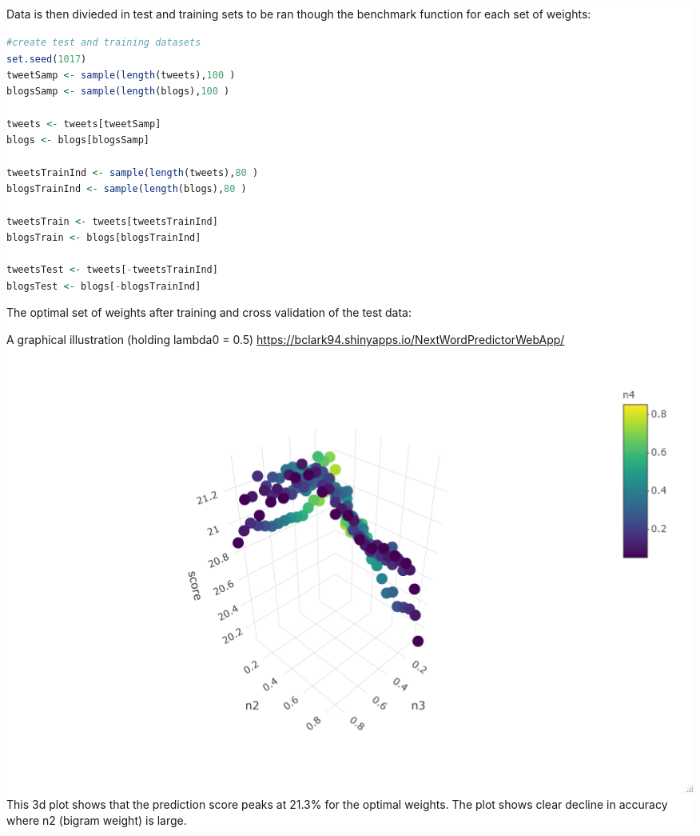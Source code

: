 Data is then divieded in test and training sets to be ran though the
benchmark function for each set of weights:

``` r
#create test and training datasets
set.seed(1017)
tweetSamp <- sample(length(tweets),100 )
blogsSamp <- sample(length(blogs),100 )

tweets <- tweets[tweetSamp]
blogs <- blogs[blogsSamp]

tweetsTrainInd <- sample(length(tweets),80 )
blogsTrainInd <- sample(length(blogs),80 )

tweetsTrain <- tweets[tweetsTrainInd]
blogsTrain <- blogs[blogsTrainInd]

tweetsTest <- tweets[-tweetsTrainInd]
blogsTest <- blogs[-blogsTrainInd]
```

The optimal set of weights after training and cross validation of the
test data:

  
![\\lambda\_0,\\lambda\_1,\\lambda\_2,\\lambda\_3 = (0.05,0.3,0.55,0.1)
](https://ibm.codecogs.com/png.latex?%5Clambda_0%2C%5Clambda_1%2C%5Clambda_2%2C%5Clambda_3%20%3D%20%280.05%2C0.3%2C0.55%2C0.1%29%20
"\\lambda_0,\\lambda_1,\\lambda_2,\\lambda_3 = (0.05,0.3,0.55,0.1) ")  

A graphical illustration (holding lambda0 = 0.5)
<https://bclark94.shinyapps.io/NextWordPredictorWebApp/>
<img src="./optimizeWeightsResults.png" width="100%" /> This 3d plot
shows that the prediction score peaks at 21.3% for the optimal weights.
The plot shows clear decline in accuracy where n2 (bigram weight) is
large.
